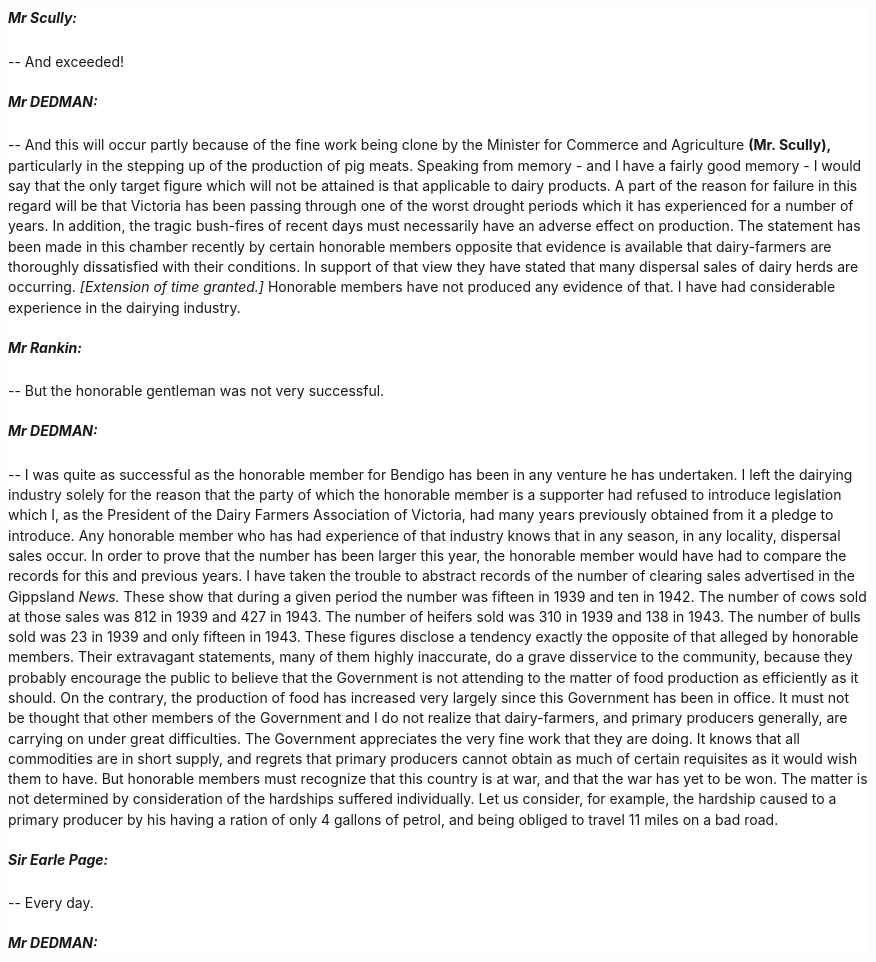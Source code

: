 ##### Mr Scully:

-- And exceeded! 

##### Mr DEDMAN:

-- And this will occur partly because of the fine work being clone by the Minister for Commerce and Agriculture  **(Mr. Scully),**  particularly in the stepping up of the production of pig meats. Speaking from memory - and I have a fairly good memory - I would say that the only target figure which will not be attained is that applicable to dairy products. A part of the reason for failure in this regard will be that Victoria has been passing through one of the worst drought periods which it has experienced for a number of years. In addition, the tragic bush-fires of recent days must necessarily have an adverse effect on production. The statement has been made in this chamber recently by certain honorable members opposite that evidence is available that dairy-farmers are thoroughly dissatisfied with their conditions. In support of that view they have stated that many dispersal sales of dairy herds are occurring.  *[Extension of time granted.]*  Honorable members have not produced any evidence of that. I have had considerable experience in the dairying industry. 

##### Mr Rankin:

--  But the honorable gentleman was not very successful. 

##### Mr DEDMAN:

-- I was quite as successful as the honorable member for Bendigo has been in any venture he has undertaken. I left the dairying industry solely for the reason that the party of which the honorable member is a supporter had refused to introduce legislation which I, as the  President  of the Dairy Farmers Association of Victoria, had many years previously obtained from it a pledge to introduce. Any honorable member who has had experience of that industry knows that in any season, in any locality, dispersal sales occur. In order to prove that the number has been larger this year, the honorable member would have had to compare the records for this and previous years. I have taken the trouble to abstract records of the number of clearing sales advertised in the Gippsland  *News.*  These show that during a given period the number was fifteen in 1939 and ten in 1942. The number of cows sold at those sales was 812 in 1939 and 427 in 1943. The number of heifers sold was 310 in 1939 and 138 in 1943. The number of bulls sold was 23 in 1939 and only fifteen in 1943. These figures disclose  a  tendency exactly the opposite of that alleged by honorable members. Their extravagant statements, many of them highly inaccurate, do a grave disservice to the community, because they probably encourage the public to believe that the Government is not attending to the matter of food production as efficiently as it should. On the contrary, the production of food has increased very largely since this Government has been in office. It must not be thought that other members of the Government and I do not realize that dairy-farmers, and primary producers generally, are carrying on under great difficulties. The Government appreciates the very fine work that they are doing. It knows that all commodities are in short supply, and regrets that primary producers cannot obtain as much of certain requisites as it would wish them to have. But honorable members must recognize that this country is at war, and that the war has yet to be won. The matter is not determined by consideration of the hardships suffered individually. Let us consider, for example, the hardship caused to a primary producer by his having a ration of only 4 gallons of petrol, and being obliged to travel 11 miles on a bad road. 

##### Sir Earle Page:

--  Every day. 

##### Mr DEDMAN:
